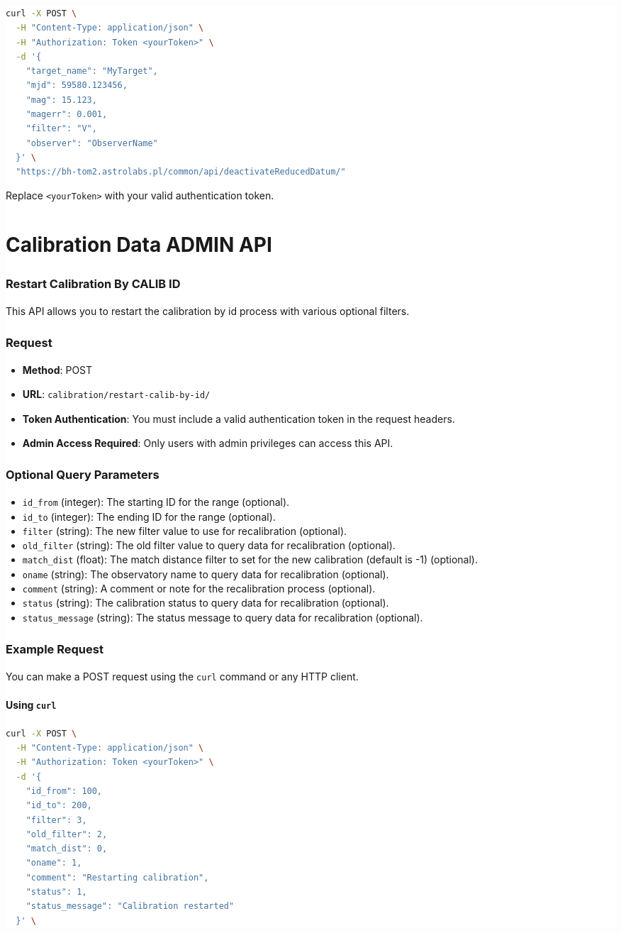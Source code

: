 ```bash
curl -X POST \
  -H "Content-Type: application/json" \
  -H "Authorization: Token <yourToken>" \
  -d '{
    "target_name": "MyTarget",
    "mjd": 59580.123456,
    "mag": 15.123,
    "magerr": 0.001,
    "filter": "V",
    "observer": "ObserverName"
  }' \
  "https://bh-tom2.astrolabs.pl/common/api/deactivateReducedDatum/"
```

Replace `<yourToken>` with your valid authentication token.


# Calibration Data ADMIN API


### Restart Calibration By CALIB ID 

This API allows you to restart the calibration by id  process with various optional filters.

### Request
- **Method**: POST
- **URL**: `calibration/restart-calib-by-id/`

- **Token Authentication**: You must include a valid authentication token in the request headers.
- **Admin Access Required**: Only users with admin privileges can access this API.

### Optional Query Parameters

- `id_from` (integer): The starting ID for the range (optional).
- `id_to` (integer): The ending ID for the range (optional).
- `filter` (string): The new filter value to use for recalibration (optional).
- `old_filter` (string): The old filter value to query data for recalibration (optional).
- `match_dist` (float): The match distance filter to set for the new calibration (default is -1) (optional).
- `oname` (string): The observatory name to query data for recalibration (optional).
- `comment` (string): A comment or note for the recalibration process (optional).
- `status` (string): The calibration status to query data for recalibration (optional).
- `status_message` (string): The status message to query data for recalibration (optional).

### Example Request

You can make a POST request using the `curl` command or any HTTP client.

#### Using `curl`

```bash
curl -X POST \
  -H "Content-Type: application/json" \
  -H "Authorization: Token <yourToken>" \
  -d '{
    "id_from": 100,
    "id_to": 200,
    "filter": 3,
    "old_filter": 2,
    "match_dist": 0,
    "oname": 1,
    "comment": "Restarting calibration",
    "status": 1,
    "status_message": "Calibration restarted"
  }' \
```